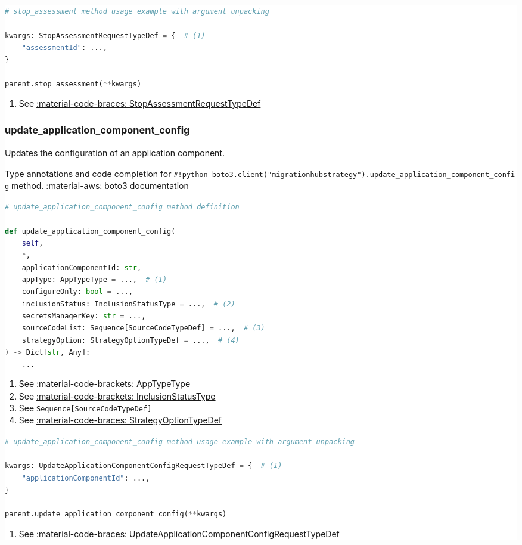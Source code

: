 ```python
# stop_assessment method usage example with argument unpacking

kwargs: StopAssessmentRequestTypeDef = {  # (1)
    "assessmentId": ...,
}

parent.stop_assessment(**kwargs)
```

1. See [:material-code-braces: StopAssessmentRequestTypeDef](./type_defs.md#stopassessmentrequesttypedef)

### update\_application\_component\_config

Updates the configuration of an application component.

Type annotations and code completion for `#!python boto3.client("migrationhubstrategy").update_application_component_config` method.
[:material-aws: boto3 documentation](https://boto3.amazonaws.com/v1/documentation/api/latest/reference/services/migrationhubstrategy/client/update_application_component_config.html)

```python
# update_application_component_config method definition

def update_application_component_config(
    self,
    *,
    applicationComponentId: str,
    appType: AppTypeType = ...,  # (1)
    configureOnly: bool = ...,
    inclusionStatus: InclusionStatusType = ...,  # (2)
    secretsManagerKey: str = ...,
    sourceCodeList: Sequence[SourceCodeTypeDef] = ...,  # (3)
    strategyOption: StrategyOptionTypeDef = ...,  # (4)
) -> Dict[str, Any]:
    ...
```

1. See [:material-code-brackets: AppTypeType](./literals.md#apptypetype)
2. See [:material-code-brackets: InclusionStatusType](./literals.md#inclusionstatustype)
3. See `Sequence[SourceCodeTypeDef]`
4. See [:material-code-braces: StrategyOptionTypeDef](./type_defs.md#strategyoptiontypedef)


```python
# update_application_component_config method usage example with argument unpacking

kwargs: UpdateApplicationComponentConfigRequestTypeDef = {  # (1)
    "applicationComponentId": ...,
}

parent.update_application_component_config(**kwargs)
```

1. See [:material-code-braces: UpdateApplicationComponentConfigRequestTypeDef](./type_defs.md#updateapplicationcomponentconfigrequesttypedef)
